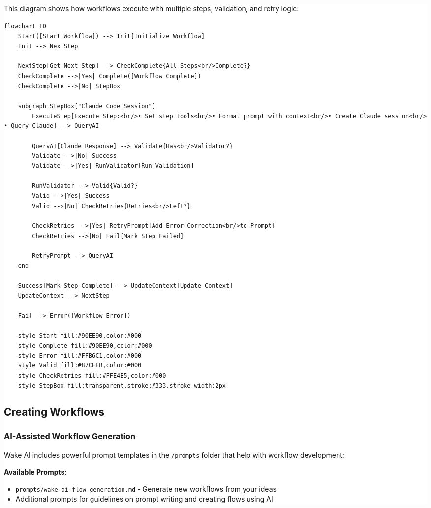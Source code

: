This diagram shows how workflows execute with multiple steps, validation, and retry logic:

```mermaid
flowchart TD
    Start([Start Workflow]) --> Init[Initialize Workflow]
    Init --> NextStep

    NextStep[Get Next Step] --> CheckComplete{All Steps<br/>Complete?}
    CheckComplete -->|Yes| Complete([Workflow Complete])
    CheckComplete -->|No| StepBox

    subgraph StepBox["Claude Code Session"]
        ExecuteStep[Execute Step:<br/>• Set step tools<br/>• Format prompt with context<br/>• Create Claude session<br/>• Query Claude] --> QueryAI

        QueryAI[Claude Response] --> Validate{Has<br/>Validator?}
        Validate -->|No| Success
        Validate -->|Yes| RunValidator[Run Validation]

        RunValidator --> Valid{Valid?}
        Valid -->|Yes| Success
        Valid -->|No| CheckRetries{Retries<br/>Left?}

        CheckRetries -->|Yes| RetryPrompt[Add Error Correction<br/>to Prompt]
        CheckRetries -->|No| Fail[Mark Step Failed]

        RetryPrompt --> QueryAI
    end

    Success[Mark Step Complete] --> UpdateContext[Update Context]
    UpdateContext --> NextStep

    Fail --> Error([Workflow Error])

    style Start fill:#90EE90,color:#000
    style Complete fill:#90EE90,color:#000
    style Error fill:#FFB6C1,color:#000
    style Valid fill:#87CEEB,color:#000
    style CheckRetries fill:#FFE4B5,color:#000
    style StepBox fill:transparent,stroke:#333,stroke-width:2px
```

## Creating Workflows

### AI-Assisted Workflow Generation

Wake AI includes powerful prompt templates in the `/prompts` folder that help with workflow development:

**Available Prompts**:

-   `prompts/wake-ai-flow-generation.md` - Generate new workflows from your ideas
-   Additional prompts for guidelines on prompt writing and creating flows using AI
